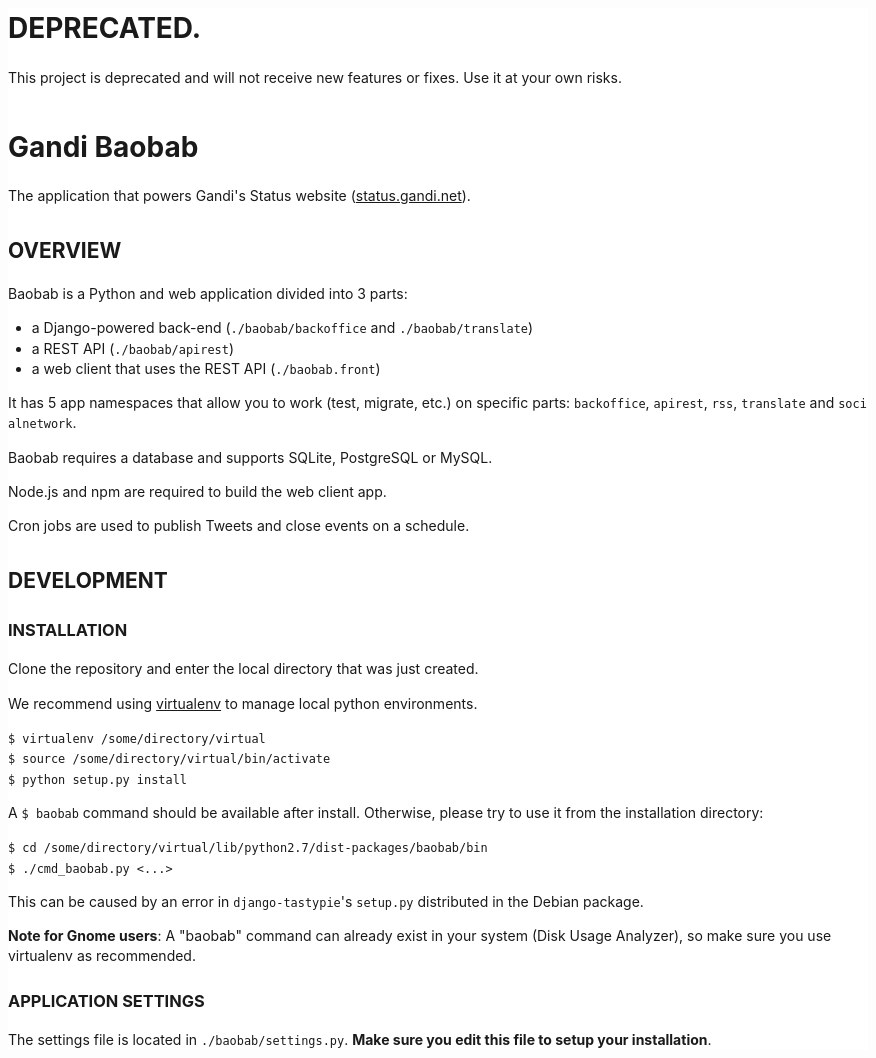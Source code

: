 # DEPRECATED.

This project is deprecated and will not receive new features or fixes. Use it at your own risks.


# Gandi Baobab

The application that powers Gandi's Status website ([status.gandi.net](https://status.gandi.net)).

## OVERVIEW

Baobab is a Python and web application divided into 3 parts:
 - a Django-powered back-end (`./baobab/backoffice` and `./baobab/translate`)
 - a REST API (`./baobab/apirest`)
 - a web client that uses the REST API (`./baobab.front`)

It has 5 app namespaces that allow you to work (test, migrate, etc.) on specific parts: `backoffice`, `apirest`, `rss`, `translate` and `socialnetwork`.

Baobab requires a database and supports SQLite, PostgreSQL or MySQL. 

Node.js and npm are required to build the web client app.

Cron jobs are used to publish Tweets and close events on a schedule.

## DEVELOPMENT

### INSTALLATION

Clone the repository and enter the local directory that was just created.

We recommend using [virtualenv](https://virtualenv.pypa.io/en/latest/) to manage local python environments.

    $ virtualenv /some/directory/virtual
    $ source /some/directory/virtual/bin/activate
    $ python setup.py install

A `$ baobab` command should be available after install. Otherwise, please try to use it from the installation directory:
  
    $ cd /some/directory/virtual/lib/python2.7/dist-packages/baobab/bin
    $ ./cmd_baobab.py <...>
  
This can be caused by an error in `django-tastypie`'s `setup.py` distributed in the Debian package.

**Note for Gnome users**: A "baobab" command can already exist in your system (Disk Usage Analyzer), so make sure you use virtualenv as recommended.

### APPLICATION SETTINGS

The settings file is located in `./baobab/settings.py`. **Make sure you edit this file to setup your installation**.
